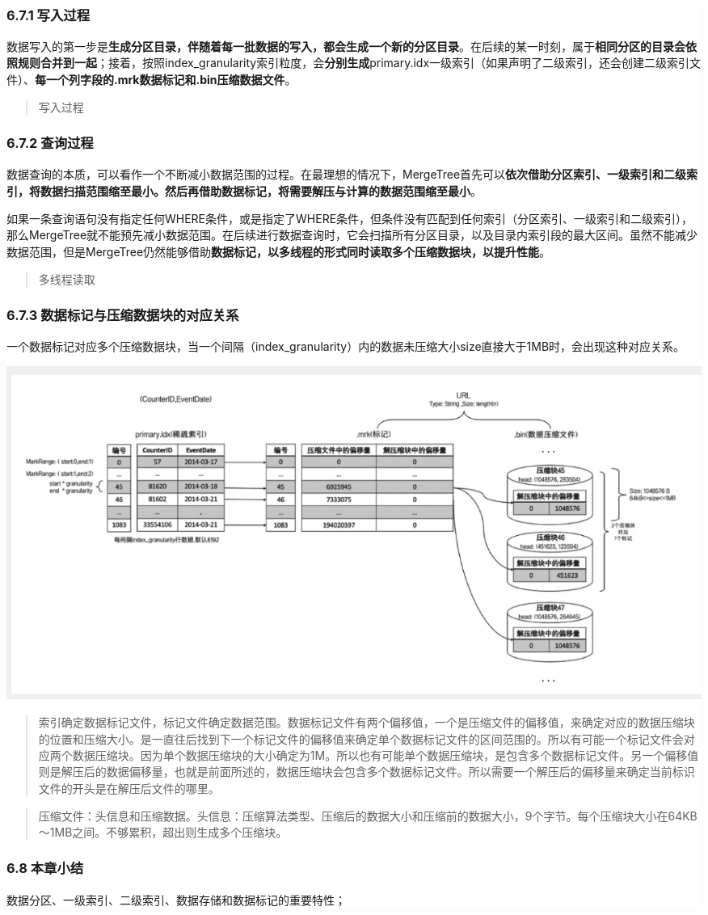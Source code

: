 ### 6.7.1 写入过程

数据写入的第一步是**生成分区目录，伴随着每一批数据的写入，都会生成一个新的分区目录**。在后续的某一时刻，属于**相同分区的目录会依照规则合并到一起**；接着，按照index_granularity索引粒度，会**分别生成**primary.idx一级索引（如果声明了二级索引，还会创建二级索引文件）、**每一个列字段的.mrk数据标记和.bin压缩数据文件**。

> 写入过程

### 6.7.2 查询过程

数据查询的本质，可以看作一个不断减小数据范围的过程。在最理想的情况下，MergeTree首先可以**依次借助分区索引、一级索引和二级索引，将数据扫描范围缩至最小。然后再借助数据标记，将需要解压与计算的数据范围缩至最小**。

如果一条查询语句没有指定任何WHERE条件，或是指定了WHERE条件，但条件没有匹配到任何索引（分区索引、一级索引和二级索引），那么MergeTree就不能预先减小数据范围。在后续进行数据查询时，它会扫描所有分区目录，以及目录内索引段的最大区间。虽然不能减少数据范围，但是MergeTree仍然能够借助**数据标记，以多线程的形式同时读取多个压缩数据块，以提升性能**。

> 多线程读取

### 6.7.3 数据标记与压缩数据块的对应关系

一个数据标记对应多个压缩数据块，当一个间隔（index_granularity）内的数据未压缩大小size直接大于1MB时，会出现这种对应关系。

![](.ClickHouse原理解析与应用_images/43f6d3ea.png)

> 索引确定数据标记文件，标记文件确定数据范围。数据标记文件有两个偏移值，一个是压缩文件的偏移值，来确定对应的数据压缩块的位置和压缩大小。是一直往后找到下一个标记文件的偏移值来确定单个数据标记文件的区间范围的。所以有可能一个标记文件会对应两个数据压缩块。因为单个数据压缩块的大小确定为1M。所以也有可能单个数据压缩块，是包含多个数据标记文件。另一个偏移值则是解压后的数据偏移量，也就是前面所述的，数据压缩块会包含多个数据标记文件。所以需要一个解压后的偏移量来确定当前标识文件的开头是在解压后文件的哪里。

> 压缩文件：头信息和压缩数据。头信息：压缩算法类型、压缩后的数据大小和压缩前的数据大小，9个字节。每个压缩块大小在64KB～1MB之间。不够累积，超出则生成多个压缩块。


### 6.8 本章小结

数据分区、一级索引、二级索引、数据存储和数据标记的重要特性；

